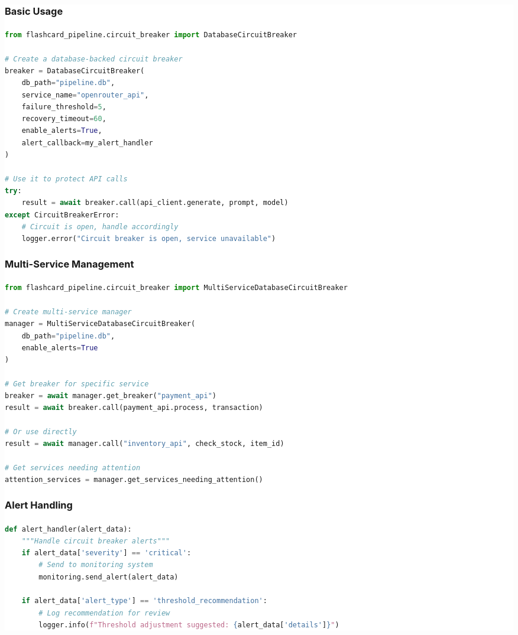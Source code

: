 ### Basic Usage

```python
from flashcard_pipeline.circuit_breaker import DatabaseCircuitBreaker

# Create a database-backed circuit breaker
breaker = DatabaseCircuitBreaker(
    db_path="pipeline.db",
    service_name="openrouter_api",
    failure_threshold=5,
    recovery_timeout=60,
    enable_alerts=True,
    alert_callback=my_alert_handler
)

# Use it to protect API calls
try:
    result = await breaker.call(api_client.generate, prompt, model)
except CircuitBreakerError:
    # Circuit is open, handle accordingly
    logger.error("Circuit breaker is open, service unavailable")
```

### Multi-Service Management

```python
from flashcard_pipeline.circuit_breaker import MultiServiceDatabaseCircuitBreaker

# Create multi-service manager
manager = MultiServiceDatabaseCircuitBreaker(
    db_path="pipeline.db",
    enable_alerts=True
)

# Get breaker for specific service
breaker = await manager.get_breaker("payment_api")
result = await breaker.call(payment_api.process, transaction)

# Or use directly
result = await manager.call("inventory_api", check_stock, item_id)

# Get services needing attention
attention_services = manager.get_services_needing_attention()
```

### Alert Handling

```python
def alert_handler(alert_data):
    """Handle circuit breaker alerts"""
    if alert_data['severity'] == 'critical':
        # Send to monitoring system
        monitoring.send_alert(alert_data)
    
    if alert_data['alert_type'] == 'threshold_recommendation':
        # Log recommendation for review
        logger.info(f"Threshold adjustment suggested: {alert_data['details']}")
```
